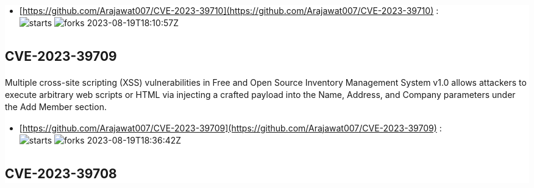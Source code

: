 - [https://github.com/Arajawat007/CVE-2023-39710](https://github.com/Arajawat007/CVE-2023-39710) :  
![starts](https://img.shields.io/github/stars/Arajawat007/CVE-2023-39710.svg) 
![forks](https://img.shields.io/github/forks/Arajawat007/CVE-2023-39710.svg) 
2023-08-19T18:10:57Z

## CVE-2023-39709
 Multiple cross-site scripting (XSS) vulnerabilities in Free and Open Source Inventory Management System v1.0 allows attackers to execute arbitrary web scripts or HTML via injecting a crafted payload into the Name, Address, and Company parameters under the Add Member section.

- [https://github.com/Arajawat007/CVE-2023-39709](https://github.com/Arajawat007/CVE-2023-39709) :  
![starts](https://img.shields.io/github/stars/Arajawat007/CVE-2023-39709.svg) 
![forks](https://img.shields.io/github/forks/Arajawat007/CVE-2023-39709.svg) 
2023-08-19T18:36:42Z

## CVE-2023-39708
